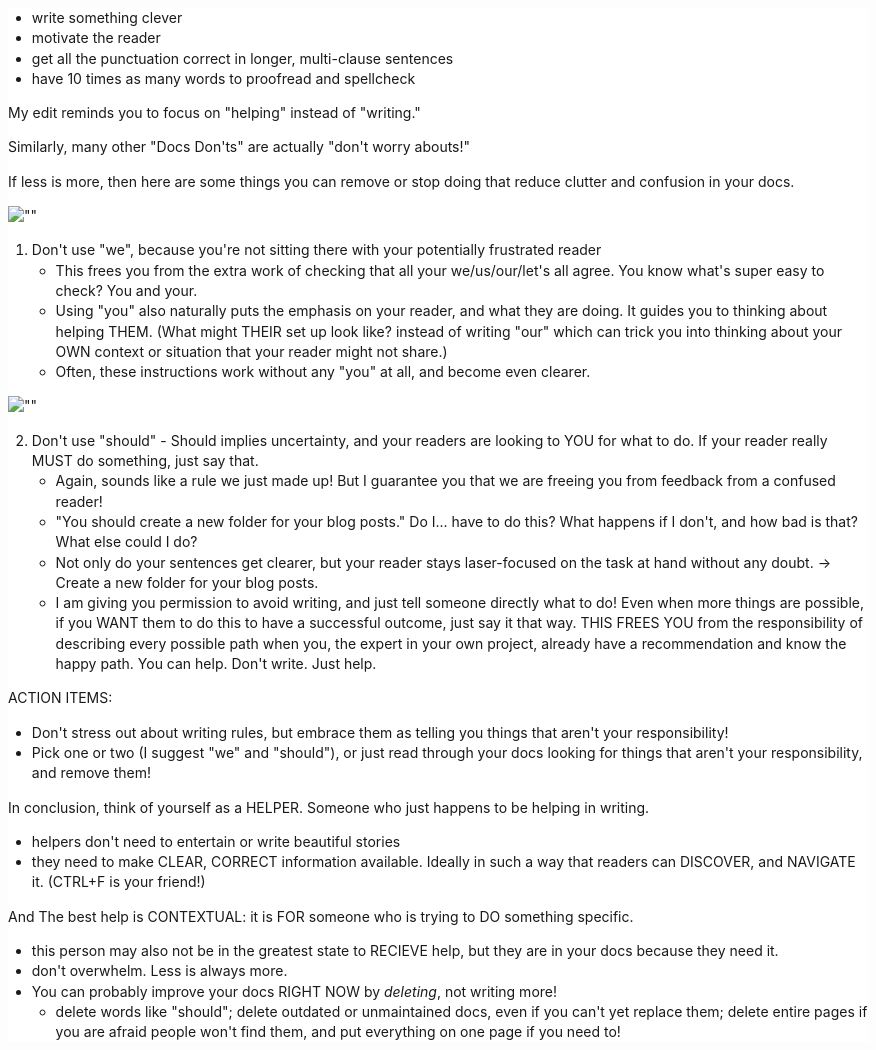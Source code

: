 - write something clever
- motivate the reader
- get all the punctuation correct in longer, multi-clause sentences
- have 10 times as many words to proofread and spellcheck

My edit reminds you to focus on "helping" instead of "writing."

Similarly, many other "Docs Don'ts" are actually "don't worry abouts!"

If less is more, then here are some things you can remove or stop doing that reduce clutter and confusion in your docs. 

![""]( ../../../assets/we.png)

1. Don't use "we", because you're not sitting there with your potentially frustrated reader
    - This frees you from the extra work of checking that all your we/us/our/let's all agree. You know what's super easy to check? You and your.
    - Using "you" also naturally puts the emphasis on your reader, and what they are doing. It guides you to thinking about helping THEM. (What might THEIR set up look like? instead of writing "our" which can trick you into thinking about your OWN context or situation that your reader might not share.)
    - Often, these instructions work without any "you" at all, and become even clearer.

![""]( ../../../assets/should.png)

2. Don't use "should" - Should implies uncertainty, and your readers are looking to YOU for what to do. If your reader really MUST do something, just say that.
    - Again, sounds like a rule we just made up! But I guarantee you that we are freeing you from feedback from a confused reader!
    - "You should create a new folder for your blog posts." Do I... have to do this? What happens if I don't, and how bad is that? What else could I do?
    - Not only do your sentences get clearer, but your reader stays laser-focused on the task at hand without any doubt. -> Create a new folder for your blog posts.
    - I am giving you permission to avoid writing, and just tell someone directly what to do! Even when more things are possible, if you WANT them to do this to have a successful outcome, just say it that way. THIS FREES YOU from the responsibility of describing every possible path when you, the expert in your own project, already have a recommendation and know the happy path. You can help. Don't write. Just help.

ACTION ITEMS:

- Don't stress out about writing rules, but embrace them as telling you things that aren't your responsibility!
- Pick one or two (I suggest "we" and "should"), or just read through your docs looking for things that aren't your responsibility, and remove them!

In conclusion, think of yourself as a HELPER. Someone who just happens to be helping in writing.
- helpers don't need to entertain or write beautiful stories
- they need to make CLEAR, CORRECT information available. Ideally in such a way that readers can DISCOVER, and NAVIGATE it. (CTRL+F is your friend!)

And The best help is CONTEXTUAL: it is FOR someone who is trying to DO something specific.
- this person may also not be in the greatest state to RECIEVE help, but they are in your docs because they need it.
- don't overwhelm. Less is always more.
- You can probably improve your docs RIGHT NOW by *deleting*, not writing more!
    - delete words like "should"; delete outdated or unmaintained docs, even if you can't yet replace them; delete entire pages if you are afraid people won't find them, and put everything on one page if you need to!

